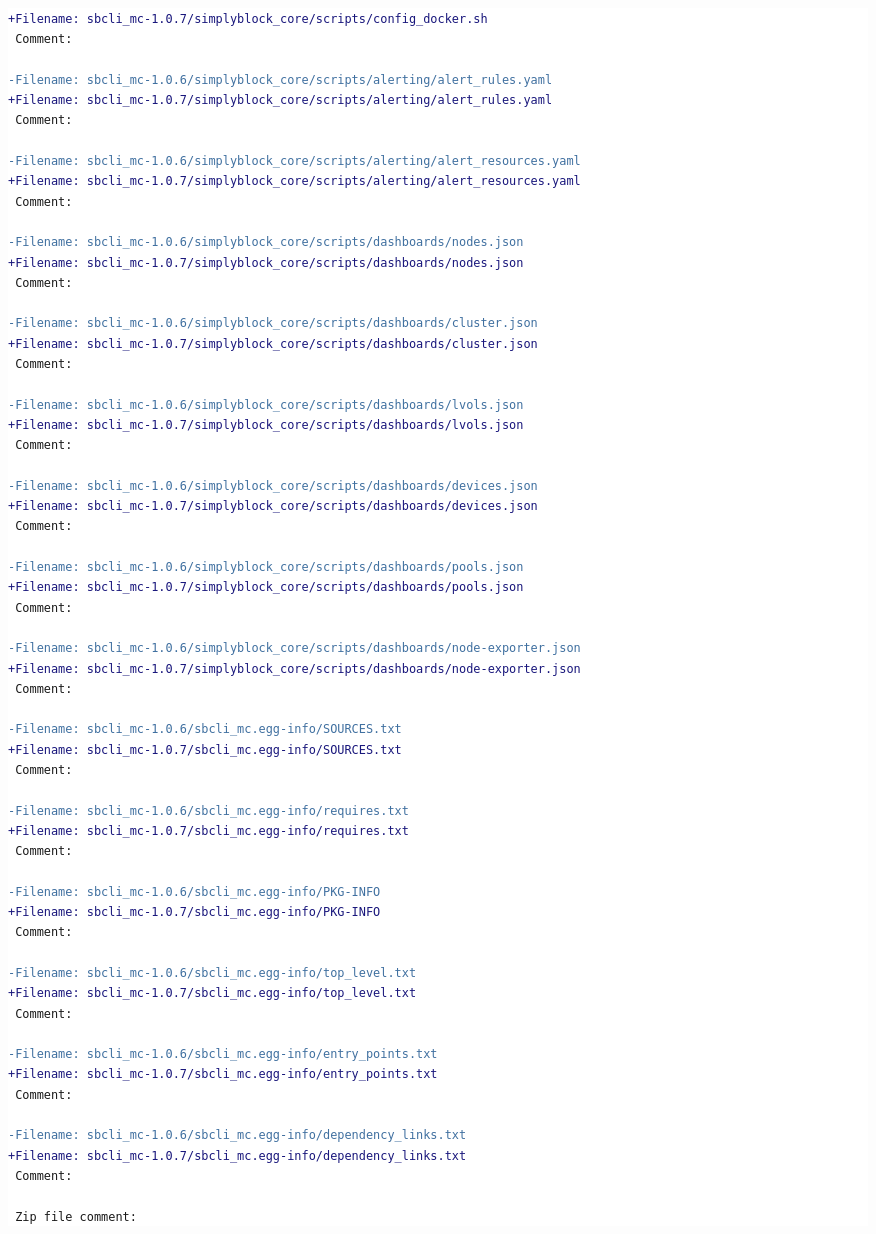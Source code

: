 ```diff
+Filename: sbcli_mc-1.0.7/simplyblock_core/scripts/config_docker.sh
 Comment: 
 
-Filename: sbcli_mc-1.0.6/simplyblock_core/scripts/alerting/alert_rules.yaml
+Filename: sbcli_mc-1.0.7/simplyblock_core/scripts/alerting/alert_rules.yaml
 Comment: 
 
-Filename: sbcli_mc-1.0.6/simplyblock_core/scripts/alerting/alert_resources.yaml
+Filename: sbcli_mc-1.0.7/simplyblock_core/scripts/alerting/alert_resources.yaml
 Comment: 
 
-Filename: sbcli_mc-1.0.6/simplyblock_core/scripts/dashboards/nodes.json
+Filename: sbcli_mc-1.0.7/simplyblock_core/scripts/dashboards/nodes.json
 Comment: 
 
-Filename: sbcli_mc-1.0.6/simplyblock_core/scripts/dashboards/cluster.json
+Filename: sbcli_mc-1.0.7/simplyblock_core/scripts/dashboards/cluster.json
 Comment: 
 
-Filename: sbcli_mc-1.0.6/simplyblock_core/scripts/dashboards/lvols.json
+Filename: sbcli_mc-1.0.7/simplyblock_core/scripts/dashboards/lvols.json
 Comment: 
 
-Filename: sbcli_mc-1.0.6/simplyblock_core/scripts/dashboards/devices.json
+Filename: sbcli_mc-1.0.7/simplyblock_core/scripts/dashboards/devices.json
 Comment: 
 
-Filename: sbcli_mc-1.0.6/simplyblock_core/scripts/dashboards/pools.json
+Filename: sbcli_mc-1.0.7/simplyblock_core/scripts/dashboards/pools.json
 Comment: 
 
-Filename: sbcli_mc-1.0.6/simplyblock_core/scripts/dashboards/node-exporter.json
+Filename: sbcli_mc-1.0.7/simplyblock_core/scripts/dashboards/node-exporter.json
 Comment: 
 
-Filename: sbcli_mc-1.0.6/sbcli_mc.egg-info/SOURCES.txt
+Filename: sbcli_mc-1.0.7/sbcli_mc.egg-info/SOURCES.txt
 Comment: 
 
-Filename: sbcli_mc-1.0.6/sbcli_mc.egg-info/requires.txt
+Filename: sbcli_mc-1.0.7/sbcli_mc.egg-info/requires.txt
 Comment: 
 
-Filename: sbcli_mc-1.0.6/sbcli_mc.egg-info/PKG-INFO
+Filename: sbcli_mc-1.0.7/sbcli_mc.egg-info/PKG-INFO
 Comment: 
 
-Filename: sbcli_mc-1.0.6/sbcli_mc.egg-info/top_level.txt
+Filename: sbcli_mc-1.0.7/sbcli_mc.egg-info/top_level.txt
 Comment: 
 
-Filename: sbcli_mc-1.0.6/sbcli_mc.egg-info/entry_points.txt
+Filename: sbcli_mc-1.0.7/sbcli_mc.egg-info/entry_points.txt
 Comment: 
 
-Filename: sbcli_mc-1.0.6/sbcli_mc.egg-info/dependency_links.txt
+Filename: sbcli_mc-1.0.7/sbcli_mc.egg-info/dependency_links.txt
 Comment: 
 
 Zip file comment:
```
